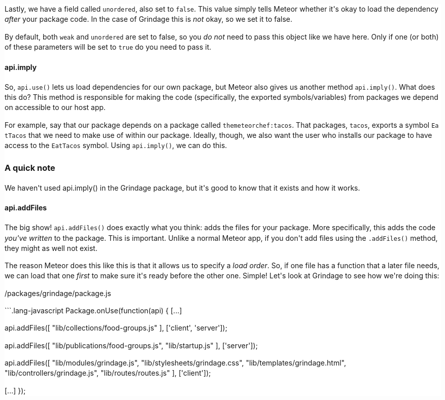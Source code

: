 Lastly, we have a field called `unordered`, also set to `false`. This value simply tells Meteor whether it's okay to load the dependency _after_ your package code. In the case of Grindage this is _not_ okay, so we set it to false.

By default, both `weak` and `unordered` are set to false, so you _do not_ need to pass this object like we have here. Only if one (or both) of these parameters will be set to `true` do you need to pass it.  

#### api.imply
So, `api.use()` lets us load dependencies for our own package, but Meteor also gives us another method `api.imply()`. What does this do? This method is responsible for making the code (specifically, the exported symbols/variables) from packages we depend on accessible to our host app.

For example, say that our package depends on a package called `themeteorchef:tacos`. That packages, `tacos`, exports a symbol `EatTacos` that we need to make use of within our package. Ideally, though, we also want the user who installs our package to have access to the `EatTacos` symbol. Using `api.imply()`, we can do this.

<div class="note">
  <h3>A quick note</h3>
  <p>We haven't used api.imply() in the Grindage package, but it's good to know that it exists and how it works.</p>
</div>

#### api.addFiles
The big show! `api.addFiles()` does exactly what you think: adds the files for your package. More specifically, this adds the code _you've written_ to the package. This is important. Unlike a normal Meteor app, if you don't add files using the `.addFiles()` method, they might as well not exist.

The reason Meteor does this like this is that it allows us to specify a _load order_. So, if one file has a function that a later file needs, we can load that one _first_ to make sure it's ready before the other one. Simple! Let's look at Grindage to see how we're doing this:

<p class="block-header">/packages/grindage/package.js</p>
```.lang-javascript
Package.onUse(function(api) {
  [...]

  api.addFiles([
    "lib/collections/food-groups.js"
  ], ['client', 'server']);

  api.addFiles([
    "lib/publications/food-groups.js",
    "lib/startup.js"
  ], ['server']);

  api.addFiles([
    "lib/modules/grindage.js",
    "lib/stylesheets/grindage.css",
    "lib/templates/grindage.html",
    "lib/controllers/grindage.js",
    "lib/routes/routes.js"
  ], ['client']);

  [...]
});
```
